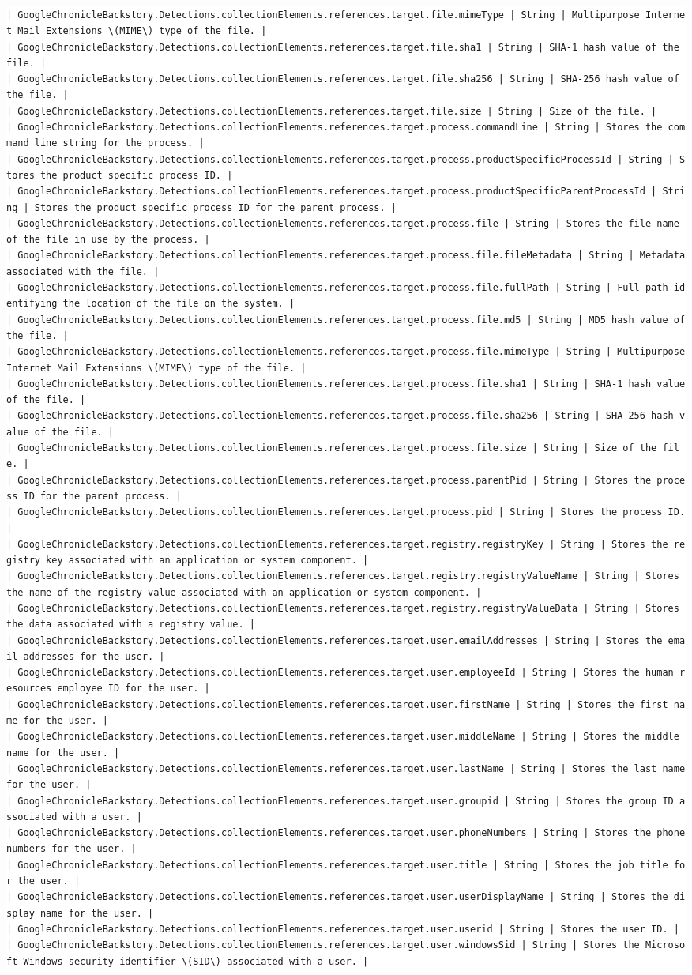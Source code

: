 ```
| GoogleChronicleBackstory.Detections.collectionElements.references.target.file.mimeType | String | Multipurpose Internet Mail Extensions \(MIME\) type of the file. |
| GoogleChronicleBackstory.Detections.collectionElements.references.target.file.sha1 | String | SHA-1 hash value of the file. |
| GoogleChronicleBackstory.Detections.collectionElements.references.target.file.sha256 | String | SHA-256 hash value of the file. |
| GoogleChronicleBackstory.Detections.collectionElements.references.target.file.size | String | Size of the file. |
| GoogleChronicleBackstory.Detections.collectionElements.references.target.process.commandLine | String | Stores the command line string for the process. |
| GoogleChronicleBackstory.Detections.collectionElements.references.target.process.productSpecificProcessId | String | Stores the product specific process ID. |
| GoogleChronicleBackstory.Detections.collectionElements.references.target.process.productSpecificParentProcessId | String | Stores the product specific process ID for the parent process. |
| GoogleChronicleBackstory.Detections.collectionElements.references.target.process.file | String | Stores the file name of the file in use by the process. |
| GoogleChronicleBackstory.Detections.collectionElements.references.target.process.file.fileMetadata | String | Metadata associated with the file. |
| GoogleChronicleBackstory.Detections.collectionElements.references.target.process.file.fullPath | String | Full path identifying the location of the file on the system. |
| GoogleChronicleBackstory.Detections.collectionElements.references.target.process.file.md5 | String | MD5 hash value of the file. |
| GoogleChronicleBackstory.Detections.collectionElements.references.target.process.file.mimeType | String | Multipurpose Internet Mail Extensions \(MIME\) type of the file. |
| GoogleChronicleBackstory.Detections.collectionElements.references.target.process.file.sha1 | String | SHA-1 hash value of the file. |
| GoogleChronicleBackstory.Detections.collectionElements.references.target.process.file.sha256 | String | SHA-256 hash value of the file. |
| GoogleChronicleBackstory.Detections.collectionElements.references.target.process.file.size | String | Size of the file. |
| GoogleChronicleBackstory.Detections.collectionElements.references.target.process.parentPid | String | Stores the process ID for the parent process. |
| GoogleChronicleBackstory.Detections.collectionElements.references.target.process.pid | String | Stores the process ID. |
| GoogleChronicleBackstory.Detections.collectionElements.references.target.registry.registryKey | String | Stores the registry key associated with an application or system component. |
| GoogleChronicleBackstory.Detections.collectionElements.references.target.registry.registryValueName | String | Stores the name of the registry value associated with an application or system component. |
| GoogleChronicleBackstory.Detections.collectionElements.references.target.registry.registryValueData | String | Stores the data associated with a registry value. |
| GoogleChronicleBackstory.Detections.collectionElements.references.target.user.emailAddresses | String | Stores the email addresses for the user. |
| GoogleChronicleBackstory.Detections.collectionElements.references.target.user.employeeId | String | Stores the human resources employee ID for the user. |
| GoogleChronicleBackstory.Detections.collectionElements.references.target.user.firstName | String | Stores the first name for the user. |
| GoogleChronicleBackstory.Detections.collectionElements.references.target.user.middleName | String | Stores the middle name for the user. |
| GoogleChronicleBackstory.Detections.collectionElements.references.target.user.lastName | String | Stores the last name for the user. |
| GoogleChronicleBackstory.Detections.collectionElements.references.target.user.groupid | String | Stores the group ID associated with a user. |
| GoogleChronicleBackstory.Detections.collectionElements.references.target.user.phoneNumbers | String | Stores the phone numbers for the user. |
| GoogleChronicleBackstory.Detections.collectionElements.references.target.user.title | String | Stores the job title for the user. |
| GoogleChronicleBackstory.Detections.collectionElements.references.target.user.userDisplayName | String | Stores the display name for the user. |
| GoogleChronicleBackstory.Detections.collectionElements.references.target.user.userid | String | Stores the user ID. |
| GoogleChronicleBackstory.Detections.collectionElements.references.target.user.windowsSid | String | Stores the Microsoft Windows security identifier \(SID\) associated with a user. |
```